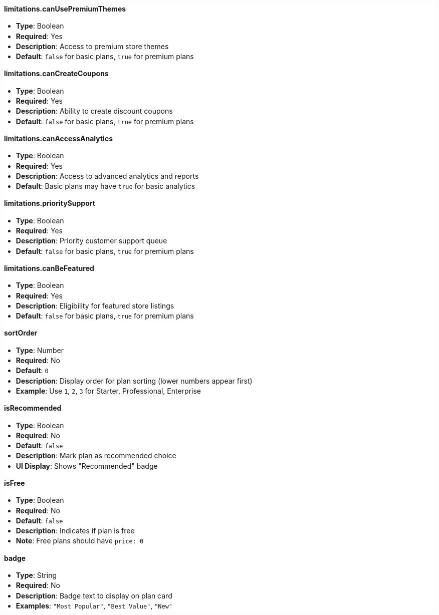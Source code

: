 **limitations.canUsePremiumThemes**
- **Type**: Boolean
- **Required**: Yes
- **Description**: Access to premium store themes
- **Default**: `false` for basic plans, `true` for premium plans

**limitations.canCreateCoupons**
- **Type**: Boolean
- **Required**: Yes
- **Description**: Ability to create discount coupons
- **Default**: `false` for basic plans, `true` for premium plans

**limitations.canAccessAnalytics**
- **Type**: Boolean
- **Required**: Yes
- **Description**: Access to advanced analytics and reports
- **Default**: Basic plans may have `true` for basic analytics

**limitations.prioritySupport**
- **Type**: Boolean
- **Required**: Yes
- **Description**: Priority customer support queue
- **Default**: `false` for basic plans, `true` for premium plans

**limitations.canBeFeatured**
- **Type**: Boolean
- **Required**: Yes
- **Description**: Eligibility for featured store listings
- **Default**: `false` for basic plans, `true` for premium plans

**sortOrder**
- **Type**: Number
- **Required**: No
- **Default**: `0`
- **Description**: Display order for plan sorting (lower numbers appear first)
- **Example**: Use `1`, `2`, `3` for Starter, Professional, Enterprise

**isRecommended**
- **Type**: Boolean
- **Required**: No
- **Default**: `false`
- **Description**: Mark plan as recommended choice
- **UI Display**: Shows "Recommended" badge

**isFree**
- **Type**: Boolean
- **Required**: No
- **Default**: `false`
- **Description**: Indicates if plan is free
- **Note**: Free plans should have `price: 0`

**badge**
- **Type**: String
- **Required**: No
- **Description**: Badge text to display on plan card
- **Examples**: `"Most Popular"`, `"Best Value"`, `"New"`
